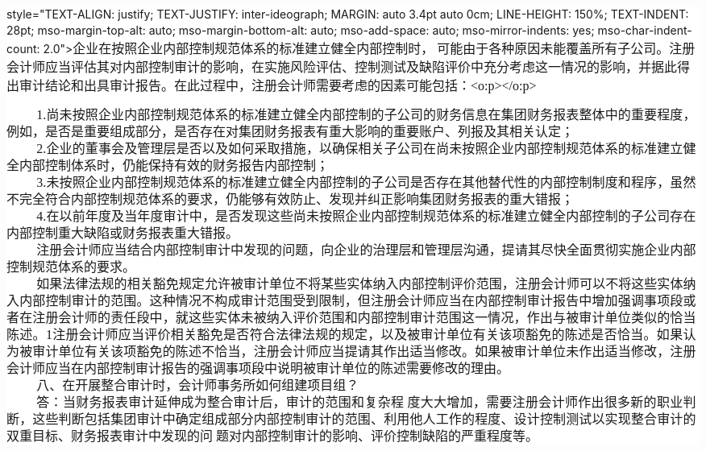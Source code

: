 style="TEXT-ALIGN: justify; TEXT-JUSTIFY: inter-ideograph; MARGIN: auto 3.4pt auto 0cm; LINE-HEIGHT: 150%; TEXT-INDENT: 28pt; mso-margin-top-alt: auto; mso-margin-bottom-alt: auto; mso-add-space: auto; mso-mirror-indents: yes; mso-char-indent-count: 2.0"><FONT 
size=3><FONT face=宋体>企业在按照企业内部控制规范体系的标准建立健全内部控制时， 
可能由于各种原因未能覆盖所有子公司。注册会计师应当评估其对内部控制审计的影响，在实施风险评估、控制测试及缺陷评价中充分考虑这一情况的影响，并据此得出审计结论和出具审计报告。在此过程中，注册会计师需要考虑的因素可能包括：<o:p></o:p></FONT></FONT></P>
<P class=MsoBodyTextCxSpMiddle 
style="TEXT-ALIGN: justify; TEXT-JUSTIFY: inter-ideograph; MARGIN: auto 3.4pt auto 0cm; LINE-HEIGHT: 150%; TEXT-INDENT: 28pt; mso-margin-top-alt: auto; mso-margin-bottom-alt: auto; mso-add-space: auto; mso-mirror-indents: yes; mso-char-indent-count: 2.0"><FONT 
size=3><FONT 
face=宋体>1.尚未按照企业内部控制规范体系的标准建立健全内部控制的子公司的财务信息在集团财务报表整体中的重要程度，例如，是否是重要组成部分，是否存在对集团财务报表有重大影响的重要账户、列报及其相关认定；<o:p></o:p></FONT></FONT></P>
<P class=MsoBodyTextCxSpMiddle 
style="TEXT-ALIGN: justify; TEXT-JUSTIFY: inter-ideograph; MARGIN: auto 3.4pt auto 0cm; LINE-HEIGHT: 150%; TEXT-INDENT: 28pt; mso-margin-top-alt: auto; mso-margin-bottom-alt: auto; mso-add-space: auto; mso-mirror-indents: yes; mso-char-indent-count: 2.0"><FONT 
size=3><FONT 
face=宋体>2.企业的董事会及管理层是否以及如何采取措施，以确保相关子公司在尚未按照企业内部控制规范体系的标准建立健全内部控制体系时，仍能保持有效的财务报告内部控制；<o:p></o:p></FONT></FONT></P>
<P class=MsoBodyTextCxSpMiddle 
style="TEXT-ALIGN: justify; TEXT-JUSTIFY: inter-ideograph; MARGIN: auto 3.4pt auto 0cm; LINE-HEIGHT: 150%; TEXT-INDENT: 28pt; mso-margin-top-alt: auto; mso-margin-bottom-alt: auto; mso-add-space: auto; mso-mirror-indents: yes; mso-char-indent-count: 2.0"><FONT 
size=3><FONT 
face=宋体>3.未按照企业内部控制规范体系的标准建立健全内部控制的子公司是否存在其他替代性的内部控制制度和程序，虽然不完全符合内部控制规范体系的要求，仍能够有效防止、发现并纠正影响集团财务报表的重大错报；<o:p></o:p></FONT></FONT></P>
<P class=MsoBodyTextCxSpMiddle 
style="TEXT-ALIGN: justify; TEXT-JUSTIFY: inter-ideograph; MARGIN: auto 3.4pt auto 0cm; LINE-HEIGHT: 150%; TEXT-INDENT: 28pt; mso-margin-top-alt: auto; mso-margin-bottom-alt: auto; mso-add-space: auto; mso-mirror-indents: yes; mso-char-indent-count: 2.0"><FONT 
size=3><FONT 
face=宋体>4.在以前年度及当年度审计中，是否发现这些尚未按照企业内部控制规范体系的标准建立健全内部控制的子公司存在内部控制重大缺陷或财务报表重大错报。<o:p></o:p></FONT></FONT></P>
<P class=MsoBodyTextCxSpMiddle 
style="TEXT-ALIGN: justify; TEXT-JUSTIFY: inter-ideograph; MARGIN: auto 3.4pt auto 0cm; LINE-HEIGHT: 150%; TEXT-INDENT: 28pt; mso-margin-top-alt: auto; mso-margin-bottom-alt: auto; mso-add-space: auto; mso-mirror-indents: yes; mso-char-indent-count: 2.0"><FONT 
size=3><FONT 
face=宋体>注册会计师应当结合内部控制审计中发现的问题，向企业的治理层和管理层沟通，提请其尽快全面贯彻实施企业内部控制规范体系的要求。<o:p></o:p></FONT></FONT></P>
<P class=MsoBodyTextCxSpMiddle 
style="TEXT-ALIGN: justify; TEXT-JUSTIFY: inter-ideograph; MARGIN: auto 3.4pt auto 0cm; LINE-HEIGHT: 150%; TEXT-INDENT: 28pt; mso-margin-top-alt: auto; mso-margin-bottom-alt: auto; mso-add-space: auto; mso-mirror-indents: yes; mso-char-indent-count: 2.0"><FONT 
size=3><FONT 
face=宋体>如果法律法规的相关豁免规定允许被审计单位不将某些实体纳入内部控制评价范围，注册会计师可以不将这些实体纳入内部控制审计的范围。这种情况不构成审计范围受到限制，但注册会计师应当在内部控制审计报告中增加强调事项段或者在注册会计师的责任段中，就这些实体未被纳入评价范围和内部控制审计范围这一情况，作出与被审计单位类似的恰当陈述。1注册会计师应当评价相关豁免是否符合法律法规的规定，以及被审计单位有关该项豁免的陈述是否恰当。如果认为被审计单位有关该项豁免的陈述不恰当，注册会计师应当提请其作出适当修改。如果被审计单位未作出适当修改，注册会计师应当在内部控制审计报告的强调事项段中说明被审计单位的陈述需要修改的理由。<o:p></o:p></FONT></FONT></P>
<P class=MsoBodyTextCxSpMiddle 
style="TEXT-ALIGN: justify; TEXT-JUSTIFY: inter-ideograph; MARGIN: auto 3.4pt auto 0cm; LINE-HEIGHT: 150%; TEXT-INDENT: 28pt; mso-margin-top-alt: auto; mso-margin-bottom-alt: auto; mso-add-space: auto; mso-mirror-indents: yes; mso-char-indent-count: 2.0"><FONT 
size=3><FONT face=宋体>八、在开展整合审计时，会计师事务所如何组建项目组？<o:p></o:p></FONT></FONT></P>
<P class=MsoBodyTextCxSpMiddle 
style="TEXT-ALIGN: justify; TEXT-JUSTIFY: inter-ideograph; MARGIN: auto 3.4pt auto 0cm; LINE-HEIGHT: 150%; TEXT-INDENT: 28pt; mso-margin-top-alt: auto; mso-margin-bottom-alt: auto; mso-add-space: auto; mso-mirror-indents: yes; mso-char-indent-count: 2.0"><FONT 
size=3><FONT face=宋体>答：当财务报表审计延伸成为整合审计后，审计的范围和复杂程 
度大大增加，需要注册会计师作出很多新的职业判断，这些判断包括集团审计中确定组成部分内部控制审计的范围、利用他人工作的程度、设计控制测试以实现整合审计的双重目标、财务报表审计中发现的问 
题对内部控制审计的影响、评价控制缺陷的严重程度等。<o:p></o:p></FONT></FONT></P>
<P class=MsoBodyTextCxSpMiddle 